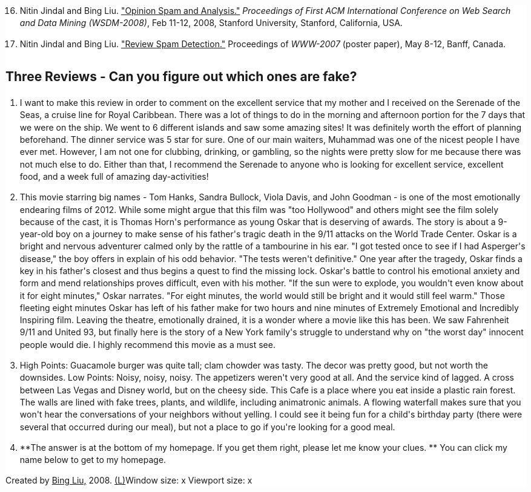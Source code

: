 16. Nitin Jindal and Bing Liu. ["Opinion Spam and Analysis."](http://www.cs.uic.edu/~liub/FBS/opinion-spam-WSDM-08.pdf)  *Proceedings of First ACM International Conference on Web Search and Data Mining (WSDM-2008)*, Feb 11-12, 2008, Stanford University, Stanford, California, USA.

17. Nitin Jindal and Bing Liu. ["Review Spam Detection."](http://www.cs.uic.edu/~liub/publications/reviewSpam-2007.pdf) Proceedings of *WWW-2007* (poster paper), May 8-12, Banff, Canada.

##  Three Reviews - Can you figure out which ones are fake?

1.  I want to make this review in order to comment on the excellent service that my mother and I received on the Serenade of the Seas, a cruise line for Royal Caribbean. There was a lot of things to do in the morning and afternoon portion for the 7 days that we were on the ship. We went to 6 different islands and saw some amazing sites! It was definitely worth the effort of planning beforehand. The dinner service was 5 star for sure. One of our main waiters, Muhammad was one of the nicest people I have ever met. However, I am not one for clubbing, drinking, or gambling, so the nights were pretty slow for me because there was not much else to do. Either than that, I recommend the Serenade to anyone who is looking for excellent service, excellent food, and a week full of amazing day-activities!

2.  This movie starring big names - Tom Hanks, Sandra Bullock, Viola Davis, and John Goodman - is one of the most emotionally endearing films of 2012. While some might argue that this film was "too Hollywood" and others might see the film solely because of the cast, it is Thomas Horn's performance as young Oskar that is deserving of awards. The story is about a 9-year-old boy on a journey to make sense of his father's tragic death in the 9/11 attacks on the World Trade Center. Oskar is a bright and nervous adventurer calmed only by the rattle of a tambourine in his ear. "I got tested once to see if I had Asperger's disease," the boy offers in explain of his odd behavior. "The tests weren't definitive." One year after the tragedy, Oskar finds a key in his father's closest and thus begins a quest to find the missing lock. Oskar's battle to control his emotional anxiety and form and mend relationships proves difficult, even with his mother. "If the sun were to explode, you wouldn't even know about it for eight minutes," Oskar narrates. "For eight minutes, the world would still be bright and it would still feel warm." Those fleeting eight minutes Oskar has left of his father make for two hours and nine minutes of Extremely Emotional and Incredibly Inspiring film. Leaving the theatre, emotionally drained, it is a wonder where a movie like this has been. We saw Fahrenheit 9/11 and United 93, but finally here is the story of a New York family's struggle to understand why on "the worst day" innocent people would die. I highly recommend this movie as a must see.

3.  High Points: Guacamole burger was quite tall; clam chowder was tasty. The decor was pretty good, but not worth the downsides. Low Points: Noisy, noisy, noisy. The appetizers weren't very good at all. And the service kind of lagged. A cross between Las Vegas and Disney world, but on the cheesy side. This Cafe is a place where you eat inside a plastic rain forest. The walls are lined with fake trees, plants, and wildlife, including animatronic animals. A flowing waterfall makes sure that you won't hear the conversations of your neighbors without yelling. I could see it being fun for a child's birthday party (there were several that occurred during our meal), but not a place to go if you're looking for a good meal.

4.   **The answer is at the bottom of my homepage. If you get them right, please let me know your clues. ** You can click my name below to get to my homepage.

Created by [Bing Liu,](http://www.cs.uic.edu/~liub) 2008.
[(L)](https://www.cs.uic.edu/~liub/FBS/fake-reviews.html#)Window size:  x
Viewport size:  x